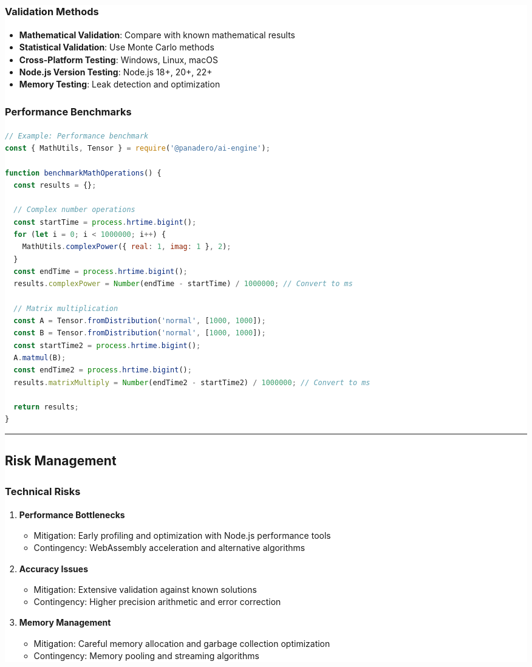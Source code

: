 ### Validation Methods
- **Mathematical Validation**: Compare with known mathematical results
- **Statistical Validation**: Use Monte Carlo methods
- **Cross-Platform Testing**: Windows, Linux, macOS
- **Node.js Version Testing**: Node.js 18+, 20+, 22+
- **Memory Testing**: Leak detection and optimization

### Performance Benchmarks
```javascript
// Example: Performance benchmark
const { MathUtils, Tensor } = require('@panadero/ai-engine');

function benchmarkMathOperations() {
  const results = {};
  
  // Complex number operations
  const startTime = process.hrtime.bigint();
  for (let i = 0; i < 1000000; i++) {
    MathUtils.complexPower({ real: 1, imag: 1 }, 2);
  }
  const endTime = process.hrtime.bigint();
  results.complexPower = Number(endTime - startTime) / 1000000; // Convert to ms
  
  // Matrix multiplication
  const A = Tensor.fromDistribution('normal', [1000, 1000]);
  const B = Tensor.fromDistribution('normal', [1000, 1000]);
  const startTime2 = process.hrtime.bigint();
  A.matmul(B);
  const endTime2 = process.hrtime.bigint();
  results.matrixMultiply = Number(endTime2 - startTime2) / 1000000; // Convert to ms
  
  return results;
}
```

---

## Risk Management

### Technical Risks
1. **Performance Bottlenecks**
   - Mitigation: Early profiling and optimization with Node.js performance tools
   - Contingency: WebAssembly acceleration and alternative algorithms

2. **Accuracy Issues**
   - Mitigation: Extensive validation against known solutions
   - Contingency: Higher precision arithmetic and error correction

3. **Memory Management**
   - Mitigation: Careful memory allocation and garbage collection optimization
   - Contingency: Memory pooling and streaming algorithms
